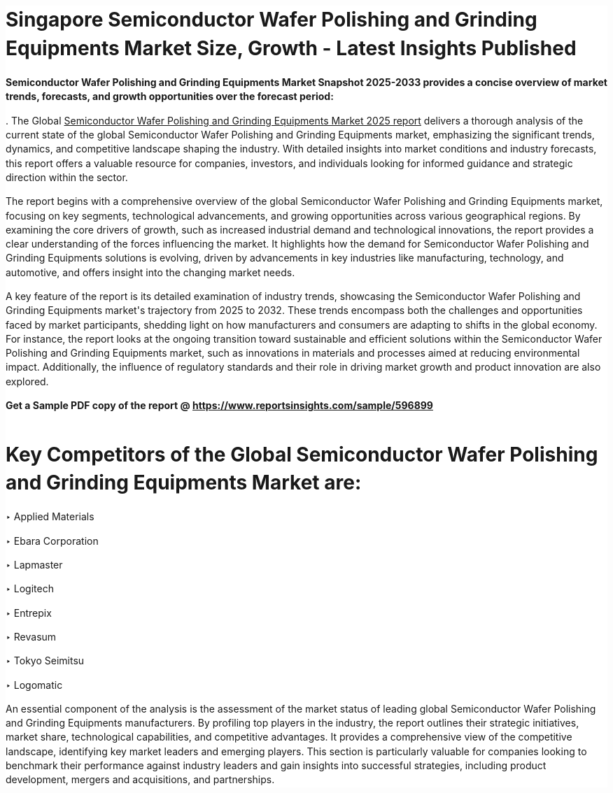 # Singapore Semiconductor Wafer Polishing and Grinding Equipments Market Size, Growth - Latest Insights Published

<strong>Semiconductor Wafer Polishing and Grinding Equipments Market Snapshot 2025-2033 provides a concise overview of market trends, forecasts, and growth opportunities over the forecast period:</strong>

. The Global <a href=https://www.reportsinsights.com/sample/596899>Semiconductor Wafer Polishing and Grinding Equipments Market 2025 report</a> delivers a thorough analysis of the current state of the global Semiconductor Wafer Polishing and Grinding Equipments market, emphasizing the significant trends, dynamics, and competitive landscape shaping the industry. With detailed insights into market conditions and industry forecasts, this report offers a valuable resource for companies, investors, and individuals looking for informed guidance and strategic direction within the sector.

The report begins with a comprehensive overview of the global Semiconductor Wafer Polishing and Grinding Equipments market, focusing on key segments, technological advancements, and growing opportunities across various geographical regions. By examining the core drivers of growth, such as increased industrial demand and technological innovations, the report provides a clear understanding of the forces influencing the market. It highlights how the demand for Semiconductor Wafer Polishing and Grinding Equipments solutions is evolving, driven by advancements in key industries like manufacturing, technology, and automotive, and offers insight into the changing market needs.

A key feature of the report is its detailed examination of industry trends, showcasing the Semiconductor Wafer Polishing and Grinding Equipments market's trajectory from 2025 to 2032. These trends encompass both the challenges and opportunities faced by market participants, shedding light on how manufacturers and consumers are adapting to shifts in the global economy. For instance, the report looks at the ongoing transition toward sustainable and efficient solutions within the Semiconductor Wafer Polishing and Grinding Equipments market, such as innovations in materials and processes aimed at reducing environmental impact. Additionally, the influence of regulatory standards and their role in driving market growth and product innovation are also explored.

<strong>Get a Sample PDF copy of the report @ <a href=https://www.reportsinsights.com/sample/596899>https://www.reportsinsights.com/sample/596899</a></strong>

# <strong>Key Competitors of the Global Semiconductor Wafer Polishing and Grinding Equipments Market are:</strong>

‣ Applied Materials

‣ Ebara Corporation

‣ Lapmaster

‣ Logitech

‣ Entrepix

‣ Revasum

‣ Tokyo Seimitsu

‣ Logomatic

An essential component of the analysis is the assessment of the market status of leading global Semiconductor Wafer Polishing and Grinding Equipments manufacturers. By profiling top players in the industry, the report outlines their strategic initiatives, market share, technological capabilities, and competitive advantages. It provides a comprehensive view of the competitive landscape, identifying key market leaders and emerging players. This section is particularly valuable for companies looking to benchmark their performance against industry leaders and gain insights into successful strategies, including product development, mergers and acquisitions, and partnerships.
